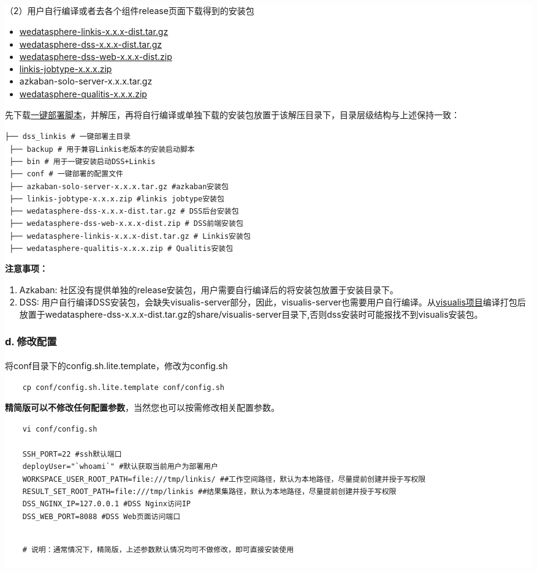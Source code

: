 
（2）用户自行编译或者去各个组件release页面下载得到的安装包

- [wedatasphere-linkis-x.x.x-dist.tar.gz](https://github.com/WeBankFinTech/Linkis/releases)
- [wedatasphere-dss-x.x.x-dist.tar.gz](https://github.com/WeBankFinTech/DataSphereStudio/releases)
- [wedatasphere-dss-web-x.x.x-dist.zip](https://github.com/WeBankFinTech/DataSphereStudio/releases)
- [linkis-jobtype-x.x.x.zip](https://github.com/WeBankFinTech/DataSphereStudio/releases)
- azkaban-solo-server-x.x.x.tar.gz
- [wedatasphere-qualitis-x.x.x.zip](https://github.com/WeBankFinTech/Qualitis/releases)


先下载[一键部署脚本](https://github.com/WeBankFinTech/DataSphereStudio/releases/download/0.7.0/dss-linkis-one-click-0.7.0-scripts.zip)，并解压，再将自行编译或单独下载的安装包放置于该解压目录下，目录层级结构与上述保持一致：

```text
├── dss_linkis # 一键部署主目录
 ├── backup # 用于兼容Linkis老版本的安装启动脚本
 ├── bin # 用于一键安装启动DSS+Linkis
 ├── conf # 一键部署的配置文件
 ├── azkaban-solo-server-x.x.x.tar.gz #azkaban安装包
 ├── linkis-jobtype-x.x.x.zip #linkis jobtype安装包
 ├── wedatasphere-dss-x.x.x-dist.tar.gz # DSS后台安装包
 ├── wedatasphere-dss-web-x.x.x-dist.zip # DSS前端安装包
 ├── wedatasphere-linkis-x.x.x-dist.tar.gz # Linkis安装包
 ├── wedatasphere-qualitis-x.x.x.zip # Qualitis安装包
```
**注意事项：**
1. Azkaban: 社区没有提供单独的release安装包，用户需要自行编译后的将安装包放置于安装目录下。
2. DSS: 用户自行编译DSS安装包，会缺失visualis-server部分，因此，visualis-server也需要用户自行编译。从[visualis项目](https://github.com/WeBankFinTech/Visualis)编译打包后放置于wedatasphere-dss-x.x.x-dist.tar.gz的share/visualis-server目录下,否则dss安装时可能报找不到visualis安装包。

### d. 修改配置

将conf目录下的config.sh.lite.template，修改为config.sh 

```shell
    cp conf/config.sh.lite.template conf/config.sh
```

**精简版可以不修改任何配置参数**，当然您也可以按需修改相关配置参数。

```
    vi conf/config.sh  
    
    SSH_PORT=22 #ssh默认端口
    deployUser="`whoami`" #默认获取当前用户为部署用户
    WORKSPACE_USER_ROOT_PATH=file:///tmp/linkis/ ##工作空间路径，默认为本地路径，尽量提前创建并授于写权限
    RESULT_SET_ROOT_PATH=file:///tmp/linkis ##结果集路径，默认为本地路径，尽量提前创建并授于写权限
    DSS_NGINX_IP=127.0.0.1 #DSS Nginx访问IP
    DSS_WEB_PORT=8088 #DSS Web页面访问端口
    
```

```properties
    # 说明：通常情况下，精简版，上述参数默认情况均可不做修改，即可直接安装使用
    
```
